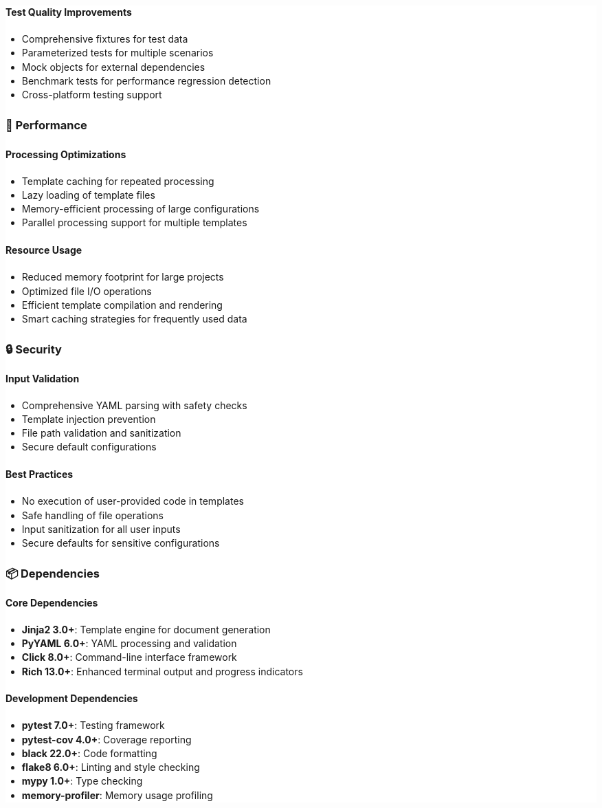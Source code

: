 #### Test Quality Improvements
- Comprehensive fixtures for test data
- Parameterized tests for multiple scenarios
- Mock objects for external dependencies
- Benchmark tests for performance regression detection
- Cross-platform testing support

### 🚀 Performance

#### Processing Optimizations
- Template caching for repeated processing
- Lazy loading of template files
- Memory-efficient processing of large configurations
- Parallel processing support for multiple templates

#### Resource Usage
- Reduced memory footprint for large projects
- Optimized file I/O operations
- Efficient template compilation and rendering
- Smart caching strategies for frequently used data

### 🔒 Security

#### Input Validation
- Comprehensive YAML parsing with safety checks
- Template injection prevention
- File path validation and sanitization
- Secure default configurations

#### Best Practices
- No execution of user-provided code in templates
- Safe handling of file operations
- Input sanitization for all user inputs
- Secure defaults for sensitive configurations

### 📦 Dependencies

#### Core Dependencies
- **Jinja2 3.0+**: Template engine for document generation
- **PyYAML 6.0+**: YAML processing and validation
- **Click 8.0+**: Command-line interface framework
- **Rich 13.0+**: Enhanced terminal output and progress indicators

#### Development Dependencies
- **pytest 7.0+**: Testing framework
- **pytest-cov 4.0+**: Coverage reporting
- **black 22.0+**: Code formatting
- **flake8 6.0+**: Linting and style checking
- **mypy 1.0+**: Type checking
- **memory-profiler**: Memory usage profiling
